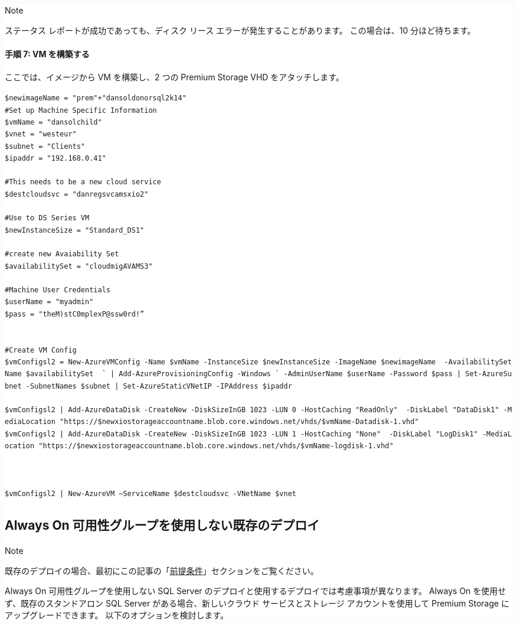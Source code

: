 > [!NOTE]
> ステータス レポートが成功であっても、ディスク リース エラーが発生することがあります。 この場合は、10 分ほど待ちます。
>
>

#### <a name="step-7--build-the-vm"></a>手順 7: VM を構築する
ここでは、イメージから VM を構築し、2 つの Premium Storage VHD をアタッチします。

    $newimageName = "prem"+"dansoldonorsql2k14"
    #Set up Machine Specific Information
    $vmName = "dansolchild"
    $vnet = "westeur"
    $subnet = "Clients"
    $ipaddr = "192.168.0.41"

    #This needs to be a new cloud service
    $destcloudsvc = "danregsvcamsxio2"

    #Use to DS Series VM
    $newInstanceSize = "Standard_DS1"

    #create new Avaiability Set
    $availabilitySet = "cloudmigAVAMS3"

    #Machine User Credentials
    $userName = "myadmin"
    $pass = "theM)stC0mplexP@ssw0rd!”


    #Create VM Config
    $vmConfigsl2 = New-AzureVMConfig -Name $vmName -InstanceSize $newInstanceSize -ImageName $newimageName  -AvailabilitySetName $availabilitySet  ` | Add-AzureProvisioningConfig -Windows ` -AdminUserName $userName -Password $pass | Set-AzureSubnet -SubnetNames $subnet | Set-AzureStaticVNetIP -IPAddress $ipaddr

    $vmConfigsl2 | Add-AzureDataDisk -CreateNew -DiskSizeInGB 1023 -LUN 0 -HostCaching "ReadOnly"  -DiskLabel "DataDisk1" -MediaLocation "https://$newxiostorageaccountname.blob.core.windows.net/vhds/$vmName-Datadisk-1.vhd"
    $vmConfigsl2 | Add-AzureDataDisk -CreateNew -DiskSizeInGB 1023 -LUN 1 -HostCaching "None"  -DiskLabel "LogDisk1" -MediaLocation "https://$newxiostorageaccountname.blob.core.windows.net/vhds/$vmName-logdisk-1.vhd"



    $vmConfigsl2 | New-AzureVM –ServiceName $destcloudsvc -VNetName $vnet

## <a name="existing-deployments-that-do-not-use-always-on-availability-groups"></a>Always On 可用性グループを使用しない既存のデプロイ
> [!NOTE]
> 既存のデプロイの場合、最初にこの記事の「[前提条件](#prerequisites-for-premium-storage)」セクションをご覧ください。
>
>

Always On 可用性グループを使用しない SQL Server のデプロイと使用するデプロイでは考慮事項が異なります。 Always On を使用せず、既存のスタンドアロン SQL Server がある場合、新しいクラウド サービスとストレージ アカウントを使用して Premium Storage にアップグレードできます。 以下のオプションを検討します。


[1]: ./media/virtual-machines-windows-classic-sql-server-premium-storage/1_VNET_Portal.png
[2]: ./media/virtual-machines-windows-classic-sql-server-premium-storage/2_Diskname_Lun.png
[3]: ./media/virtual-machines-windows-classic-sql-server-premium-storage/3_Virtual_Disk_Properties.png
[4]: ./media/virtual-machines-windows-classic-sql-server-premium-storage/4_Virtual_Disk_Properties_Details.png
[5]: ./media/virtual-machines-windows-classic-sql-server-premium-storage/5_Get_Storage_Pool.png
[6]: ./media/virtual-machines-windows-classic-sql-server-premium-storage/6_Deployments_Always_On.png
[7]: ./media/virtual-machines-windows-classic-sql-server-premium-storage/7_Add_More_Secondaries.png
[8]: ./media/virtual-machines-windows-classic-sql-server-premium-storage/8_Use_Existing_Secondary_Single_Site.png
[9]: ./media/virtual-machines-windows-classic-sql-server-premium-storage/9_Use_Existing_Secondary_Multi_Site.png
[10]: ./media/virtual-machines-windows-classic-sql-server-premium-storage/9_Use_Existing_Secondary_Multi_Site_b.png
[11]: ./media/virtual-machines-windows-classic-sql-server-premium-storage/10_Appendix_01.png
[12]: ./media/virtual-machines-windows-classic-sql-server-premium-storage/10_Appendix_02.png
[13]: ./media/virtual-machines-windows-classic-sql-server-premium-storage/10_Appendix_03.png
[14]: ./media/virtual-machines-windows-classic-sql-server-premium-storage/10_Appendix_04.png
[15]: ./media/virtual-machines-windows-classic-sql-server-premium-storage/10_Appendix_05.png
[16]: ./media/virtual-machines-windows-classic-sql-server-premium-storage/10_Appendix_06.png
[17]: ./media/virtual-machines-windows-classic-sql-server-premium-storage/10_Appendix_07.png
[18]: ./media/virtual-machines-windows-classic-sql-server-premium-storage/10_Appendix_08.png
[19]: ./media/virtual-machines-windows-classic-sql-server-premium-storage/10_Appendix_09.png
[20]: ./media/virtual-machines-windows-classic-sql-server-premium-storage/10_Appendix_10.png
[21]: ./media/virtual-machines-windows-classic-sql-server-premium-storage/10_Appendix_11.png
[22]: ./media/virtual-machines-windows-classic-sql-server-premium-storage/10_Appendix_12.png
[23]: ./media/virtual-machines-windows-classic-sql-server-premium-storage/10_Appendix_13.png
[24]: ./media/virtual-machines-windows-classic-sql-server-premium-storage/10_Appendix_14.png
[25]: ./media/virtual-machines-windows-classic-sql-server-premium-storage/10_Appendix_15.png